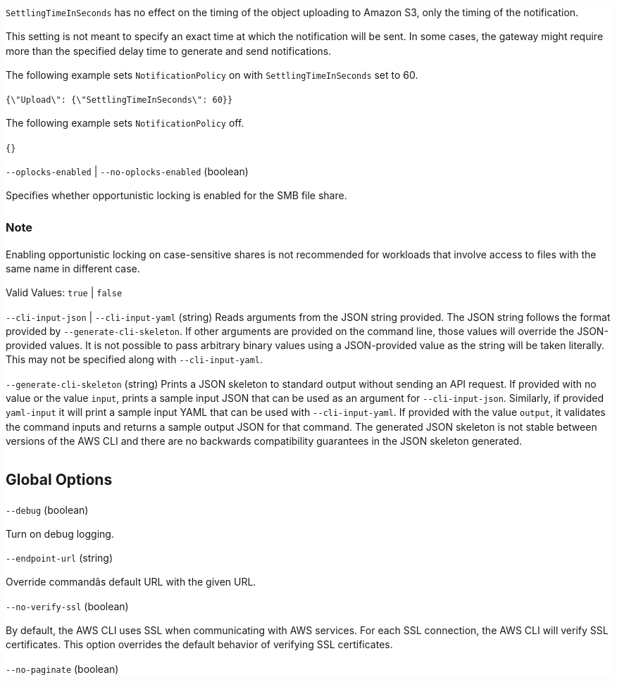 `SettlingTimeInSeconds` has no effect on the timing of the object uploading to Amazon S3, only the timing of the notification.

This setting is not meant to specify an exact time at which the notification will be sent. In some cases, the gateway might require more than the specified delay time to generate and send notifications.

The following example sets `NotificationPolicy` on with `SettlingTimeInSeconds` set to 60.

`{\"Upload\": {\"SettlingTimeInSeconds\": 60}}`

The following example sets `NotificationPolicy` off.

`{}`

`--oplocks-enabled` | `--no-oplocks-enabled` (boolean)

Specifies whether opportunistic locking is enabled for the SMB file share.

### Note

Enabling opportunistic locking on case-sensitive shares is not recommended for workloads that involve access to files with the same name in different case.

Valid Values: `true` | `false`

`--cli-input-json` | `--cli-input-yaml` (string)
Reads arguments from the JSON string provided. The JSON string follows the format provided by `--generate-cli-skeleton`. If other arguments are provided on the command line, those values will override the JSON-provided values. It is not possible to pass arbitrary binary values using a JSON-provided value as the string will be taken literally. This may not be specified along with `--cli-input-yaml`.

`--generate-cli-skeleton` (string)
Prints a JSON skeleton to standard output without sending an API request. If provided with no value or the value `input`, prints a sample input JSON that can be used as an argument for `--cli-input-json`. Similarly, if provided `yaml-input` it will print a sample input YAML that can be used with `--cli-input-yaml`. If provided with the value `output`, it validates the command inputs and returns a sample output JSON for that command. The generated JSON skeleton is not stable between versions of the AWS CLI and there are no backwards compatibility guarantees in the JSON skeleton generated.

## Global Options

`--debug` (boolean)

Turn on debug logging.

`--endpoint-url` (string)

Override commandâs default URL with the given URL.

`--no-verify-ssl` (boolean)

By default, the AWS CLI uses SSL when communicating with AWS services. For each SSL connection, the AWS CLI will verify SSL certificates. This option overrides the default behavior of verifying SSL certificates.

`--no-paginate` (boolean)
